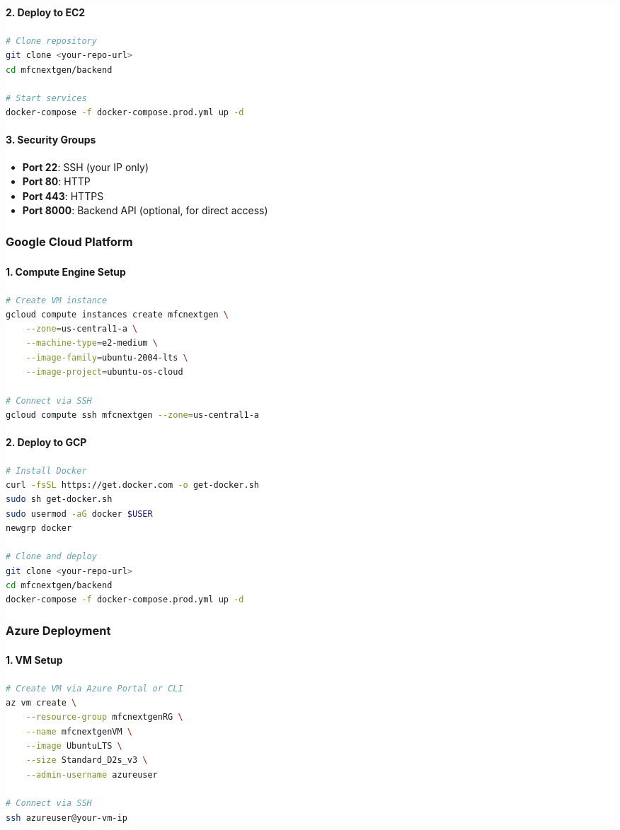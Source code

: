 #### 2. Deploy to EC2
```bash
# Clone repository
git clone <your-repo-url>
cd mfcnextgen/backend

# Start services
docker-compose -f docker-compose.prod.yml up -d
```

#### 3. Security Groups
- **Port 22**: SSH (your IP only)
- **Port 80**: HTTP
- **Port 443**: HTTPS
- **Port 8000**: Backend API (optional, for direct access)

### Google Cloud Platform

#### 1. Compute Engine Setup
```bash
# Create VM instance
gcloud compute instances create mfcnextgen \
    --zone=us-central1-a \
    --machine-type=e2-medium \
    --image-family=ubuntu-2004-lts \
    --image-project=ubuntu-os-cloud

# Connect via SSH
gcloud compute ssh mfcnextgen --zone=us-central1-a
```

#### 2. Deploy to GCP
```bash
# Install Docker
curl -fsSL https://get.docker.com -o get-docker.sh
sudo sh get-docker.sh
sudo usermod -aG docker $USER
newgrp docker

# Clone and deploy
git clone <your-repo-url>
cd mfcnextgen/backend
docker-compose -f docker-compose.prod.yml up -d
```

### Azure Deployment

#### 1. VM Setup
```bash
# Create VM via Azure Portal or CLI
az vm create \
    --resource-group mfcnextgenRG \
    --name mfcnextgenVM \
    --image UbuntuLTS \
    --size Standard_D2s_v3 \
    --admin-username azureuser

# Connect via SSH
ssh azureuser@your-vm-ip
```
